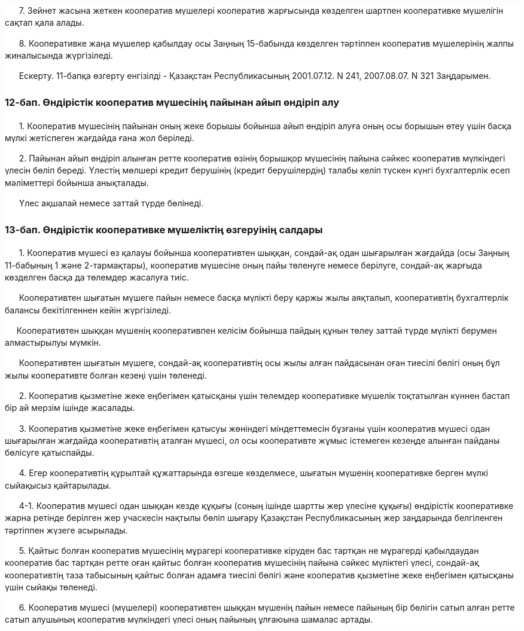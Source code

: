       7. Зейнет жасына жеткен кооператив мүшелерi кооператив жарғысында көзделген шартпен кооперативке мүшелiгiн сақтап қала алады.

      8. Кооперативке жаңа мүшелер қабылдау осы Заңның 15-бабында көзделген тәртiппен кооператив мүшелерiнiң жалпы жиналысында жүргiзiледi.

      Ескерту. 11-бапқа өзгерту енгізілді - Қазақстан Республикасының 2001.07.12. N 241, 2007.08.07. N 321 Заңдарымен.

### 12-бап. Өндiрiстiк кооператив мүшесiнiң пайынан айып өндiрiп алу

      1. Кооператив мүшесiнiң пайынан оның жеке борышы бойынша айып өндiрiп алуға оның осы борышын өтеу үшiн басқа мүлкi жетiспеген жағдайда ғана жол берiледi.

      2. Пайынан айып өндiрiп алынған ретте кооператив өзiнiң борышқор мүшесiнiң пайына сәйкес кооператив мүлкiндегi үлесiн бөлiп бередi. Үлестiң мөлшерi кредит берушiнiң (кредит берушiлердiң) талабы келiп түскен күнгi бухгалтерлiк есеп мәлiметтерi бойынша анықталады.

      Үлес ақшалай немесе заттай түрде бөлiнедi.

### 13-бап. Өндiрiстiк кооперативке мүшелiктiң өзгеруiнiң салдары

      1. Кооператив мүшесi өз қалауы бойынша кооперативтен шыққан, сондай-ақ одан шығарылған жағдайда (осы Заңның 11-бабының 1 және 2-тармақтары), кооператив мүшесiне оның пайы төленуге немесе берiлуге, сондай-ақ жарғыда көзделген басқа да төлемдер жасалуға тиiс.

      Кооперативтен шығатын мүшеге пайын немесе басқа мүлiктi беру қаржы жылы аяқталып, кооперативтiң бухгалтерлiк балансы бекiтiлгеннен кейiн жүргiзiледi.

     Кооперативтен шыққан мүшенiң кооперативпен келiсiм бойынша пайдың құнын төлеу заттай түрде мүлiктi берумен алмастырылуы мүмкiн.

      Кооперативтен шығатын мүшеге, сондай-ақ кооперативтiң осы жылы алған пайдасынан оған тиесiлi бөлiгi оның бұл жылы кооперативте болған кезеңi үшiн төленедi.

      2. Кооператив қызметiне жеке еңбегiмен қатысқаны үшiн төлемдер кооперативке мүшелiк тоқтатылған күннен бастап бiр ай мерзiм iшiнде жасалады.

      3. Кооператив қызметiне жеке еңбегiмен қатысуы жөнiндегi мiндеттемесiн бұзғаны үшiн кооператив мүшесi одан шығарылған жағдайда кооперативтiң аталған мүшесi, ол осы кооперативте жұмыс iстемеген кезеңде алынған пайданы бөлiсуге қатыспайды.

      4. Егер кооперативтiң құрылтай құжаттарында өзгеше көзделмесе, шығатын мүшенiң кооперативке берген мүлкi сыйақысыз қайтарылады.

      4-1. Кооператив мүшесi одан шыққан кезде құқығы (соның iшiнде шартты жер үлесiне құқығы) өндiрiстiк кооперативке жарна ретiнде берiлген жер учаскесiн нақтылы бөлiп шығару Қазақстан Республикасының жер заңдарында белгiленген тәртiппен жүзеге асырылады.

      5. Қайтыс болған кооператив мүшесiнiң мұрагерi кооперативке кiруден бас тартқан не мұрагердi қабылдаудан кооператив бас тартқан ретте оған қайтыс болған кооператив мүшесiнiң пайына сәйкес мүлiктегi үлесi, сондай-ақ кооперативтiң таза табысының қайтыс болған адамға тиесiлi бөлiгi және кооператив қызметiне жеке еңбегiмен қатысқаны үшiн сыйақы төленедi.

      6. Кооператив мүшесi (мүшелерi) кооперативтен шыққан мүшенiң пайын немесе пайының бiр бөлiгiн сатып алған ретте сатып алушының кооператив мүлкiндегi үлесi оның пайының ұлғаюына шамалас артады.
